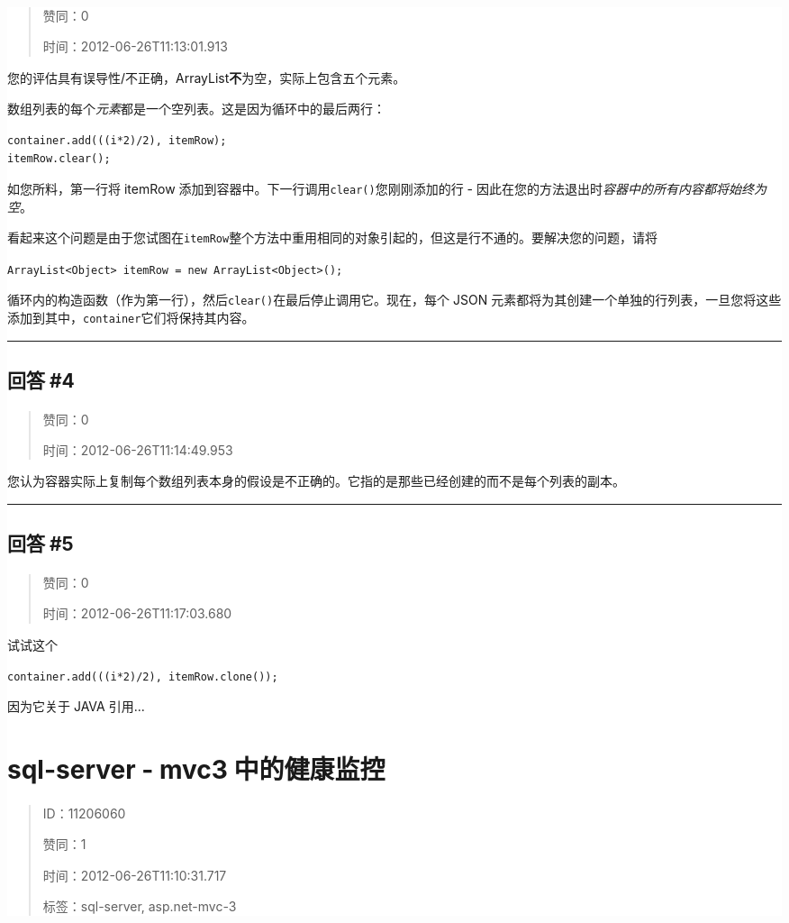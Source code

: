 > 赞同：0
> 
> 时间：2012-06-26T11:13:01.913

您的评估具有误导性/不正确，ArrayList**不**为空，实际上包含五个元素。

数组列表的每个*元素*都是一个空列表。这是因为循环中的最后两行：

```
container.add(((i*2)/2), itemRow);
itemRow.clear(); 
```

如您所料，第一行将 itemRow 添加到容器中。下一行调用`clear()`您刚刚添加的行 - 因此在您的方法退出时*容器中的所有内容都将始终为空*。

看起来这个问题是由于您试图在`itemRow`整个方法中重用相同的对象引起的，但这是行不通的。要解决您的问题，请将

```
ArrayList<Object> itemRow = new ArrayList<Object>(); 
```

循环内的构造函数（作为第一行），然后`clear()`在最后停止调用它。现在，每个 JSON 元素都将为其创建一个单独的行列表，一旦您将这些添加到其中，`container`它们将保持其内容。

* * *

## 回答 #4

> 赞同：0
> 
> 时间：2012-06-26T11:14:49.953

您认为容器实际上复制每个数组列表本身的假设是不正确的。它指的是那些已经创建的而不是每个列表的副本。

* * *

## 回答 #5

> 赞同：0
> 
> 时间：2012-06-26T11:17:03.680

试试这个

```
container.add(((i*2)/2), itemRow.clone()); 
```

因为它关于 JAVA 引用...

# sql-server - mvc3 中的健康监控

> ID：11206060
> 
> 赞同：1
> 
> 时间：2012-06-26T11:10:31.717
> 
> 标签：sql-server, asp.net-mvc-3
